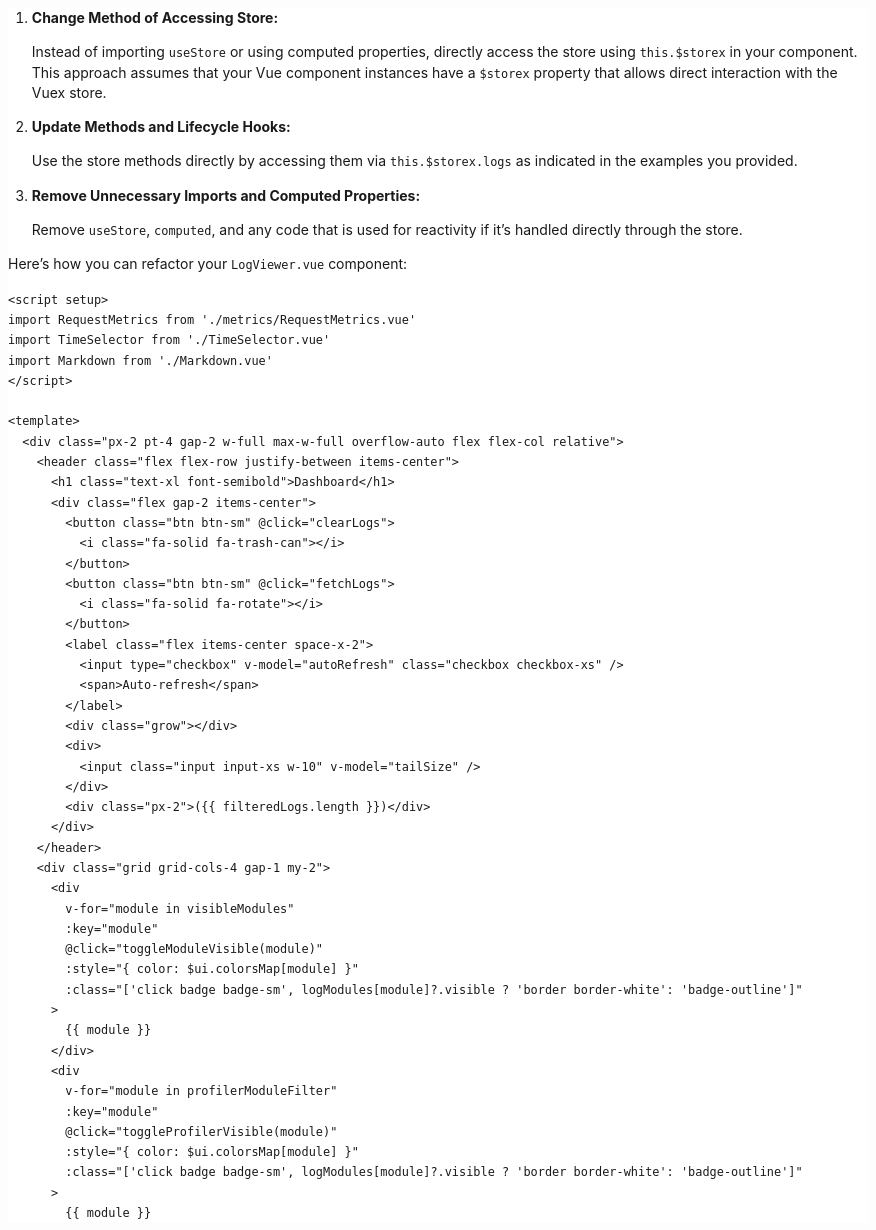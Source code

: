 1. **Change Method of Accessing Store:**

   Instead of importing `useStore` or using computed properties, directly access the store using `this.$storex` in your component. This approach assumes that your Vue component instances have a `$storex` property that allows direct interaction with the Vuex store.

2. **Update Methods and Lifecycle Hooks:**

   Use the store methods directly by accessing them via `this.$storex.logs` as indicated in the examples you provided.

3. **Remove Unnecessary Imports and Computed Properties:**

   Remove `useStore`, `computed`, and any code that is used for reactivity if it’s handled directly through the store.

Here’s how you can refactor your `LogViewer.vue` component:

```vue
<script setup>
import RequestMetrics from './metrics/RequestMetrics.vue'
import TimeSelector from './TimeSelector.vue'
import Markdown from './Markdown.vue'
</script>

<template>
  <div class="px-2 pt-4 gap-2 w-full max-w-full overflow-auto flex flex-col relative">
    <header class="flex flex-row justify-between items-center">
      <h1 class="text-xl font-semibold">Dashboard</h1>
      <div class="flex gap-2 items-center">
        <button class="btn btn-sm" @click="clearLogs">
          <i class="fa-solid fa-trash-can"></i>
        </button>
        <button class="btn btn-sm" @click="fetchLogs">
          <i class="fa-solid fa-rotate"></i>
        </button>
        <label class="flex items-center space-x-2">
          <input type="checkbox" v-model="autoRefresh" class="checkbox checkbox-xs" />
          <span>Auto-refresh</span>
        </label>
        <div class="grow"></div>
        <div>
          <input class="input input-xs w-10" v-model="tailSize" />
        </div>
        <div class="px-2">({{ filteredLogs.length }})</div>
      </div>
    </header>
    <div class="grid grid-cols-4 gap-1 my-2">
      <div 
        v-for="module in visibleModules" 
        :key="module" 
        @click="toggleModuleVisible(module)"
        :style="{ color: $ui.colorsMap[module] }"
        :class="['click badge badge-sm', logModules[module]?.visible ? 'border border-white': 'badge-outline']"
      >
        {{ module }}
      </div>
      <div 
        v-for="module in profilerModuleFilter" 
        :key="module" 
        @click="toggleProfilerVisible(module)"
        :style="{ color: $ui.colorsMap[module] }"
        :class="['click badge badge-sm', logModules[module]?.visible ? 'border border-white': 'badge-outline']"
      >
        {{ module }}
```